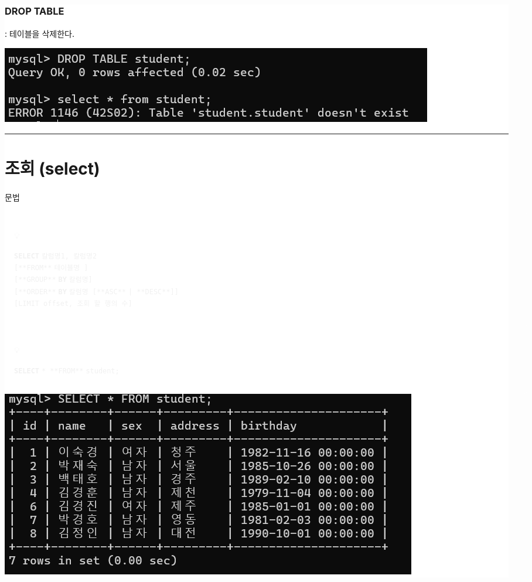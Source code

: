 ### **DROP TABLE**

: 테이블을 삭제한다.

<img src="https://raw.githubusercontent.com/park-hoyeon/park-hoyeon.github.io/master/_pages/Study/images/image 68.png">

---

# 조회 (select)

문법



<div style="border: 1px solid rgba(255, 255, 255, 0.2); padding: 15px; border-radius: 5px; background-color: rgba(255, 255, 255, 0.05); color: #f1f1f1; width: 100%; margin-left: 0; margin-right: 0; text-align: left;">
    
💡

**`SELECT`** `칼럼명1, 칼럼명2` <br>
`[**FROM**` `테이블명 ]` <br>
`[**GROUP**` **`BY`** `칼럼명]` <br>
`[**ORDER**` **`BY`** `칼럼명 [**ASC**` `| **DESC**]]` <br>
`[LIMIT offset, 조회 할 행의 수]` <br>

</div>


<div style="border: 1px solid rgba(255, 255, 255, 0.2); padding: 15px; border-radius: 5px; background-color: rgba(255, 255, 255, 0.05); color: #f1f1f1; width: 100%; margin-left: 0; margin-right: 0; text-align: left;">
  
💡

**`SELECT`** `* **FROM**` `student;` 

</div>

<img src="https://raw.githubusercontent.com/park-hoyeon/park-hoyeon.github.io/master/_pages/Study/images/image 69.png">
